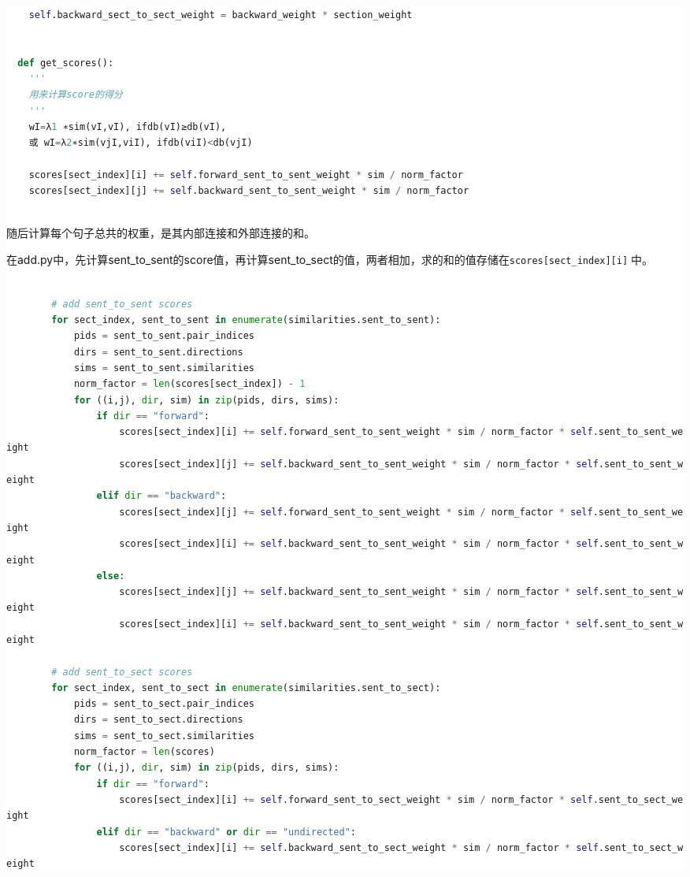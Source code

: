 ```python
  	self.backward_sect_to_sect_weight = backward_weight * section_weight
  
  
  def get_scores():
    '''
    用来计算score的得分
    '''
    wI=λ1 ∗sim(vI,vI), ifdb(vI)≥db(vI),
    或 wI=λ2∗sim(vjI,viI), ifdb(viI)<db(vjI)
    
    scores[sect_index][i] += self.forward_sent_to_sent_weight * sim / norm_factor
    scores[sect_index][j] += self.backward_sent_to_sent_weight * sim / norm_factor
    
```



随后计算每个句子总共的权重，是其内部连接和外部连接的和。

在add.py中，先计算sent_to_sent的score值，再计算sent_to_sect的值，两者相加，求的和的值存储在`scores[sect_index][i]` 中。

```python

        # add sent_to_sent scores
        for sect_index, sent_to_sent in enumerate(similarities.sent_to_sent):
            pids = sent_to_sent.pair_indices
            dirs = sent_to_sent.directions
            sims = sent_to_sent.similarities
            norm_factor = len(scores[sect_index]) - 1
            for ((i,j), dir, sim) in zip(pids, dirs, sims):
                if dir == "forward":
                    scores[sect_index][i] += self.forward_sent_to_sent_weight * sim / norm_factor * self.sent_to_sent_weight
                    scores[sect_index][j] += self.backward_sent_to_sent_weight * sim / norm_factor * self.sent_to_sent_weight
                elif dir == "backward":
                    scores[sect_index][j] += self.forward_sent_to_sent_weight * sim / norm_factor * self.sent_to_sent_weight
                    scores[sect_index][i] += self.backward_sent_to_sent_weight * sim / norm_factor * self.sent_to_sent_weight
                else:
                    scores[sect_index][j] += self.backward_sent_to_sent_weight * sim / norm_factor * self.sent_to_sent_weight
                    scores[sect_index][i] += self.backward_sent_to_sent_weight * sim / norm_factor * self.sent_to_sent_weight

        # add sent_to_sect scores
        for sect_index, sent_to_sect in enumerate(similarities.sent_to_sect):
            pids = sent_to_sect.pair_indices
            dirs = sent_to_sect.directions
            sims = sent_to_sect.similarities
            norm_factor = len(scores)
            for ((i,j), dir, sim) in zip(pids, dirs, sims):
                if dir == "forward":
                    scores[sect_index][i] += self.forward_sent_to_sect_weight * sim / norm_factor * self.sent_to_sect_weight
                elif dir == "backward" or dir == "undirected":
                    scores[sect_index][i] += self.backward_sent_to_sect_weight * sim / norm_factor * self.sent_to_sect_weight

```
